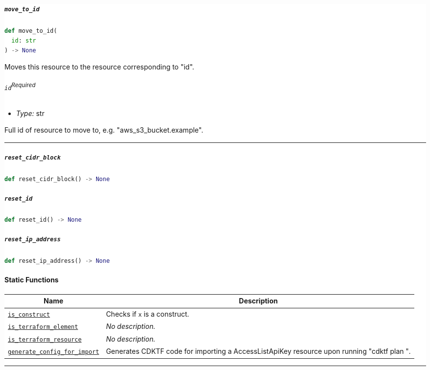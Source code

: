 
##### `move_to_id` <a name="move_to_id" id="@cdktf/provider-mongodbatlas.accessListApiKey.AccessListApiKey.moveToId"></a>

```python
def move_to_id(
  id: str
) -> None
```

Moves this resource to the resource corresponding to "id".

###### `id`<sup>Required</sup> <a name="id" id="@cdktf/provider-mongodbatlas.accessListApiKey.AccessListApiKey.moveToId.parameter.id"></a>

- *Type:* str

Full id of resource to move to, e.g. "aws_s3_bucket.example".

---

##### `reset_cidr_block` <a name="reset_cidr_block" id="@cdktf/provider-mongodbatlas.accessListApiKey.AccessListApiKey.resetCidrBlock"></a>

```python
def reset_cidr_block() -> None
```

##### `reset_id` <a name="reset_id" id="@cdktf/provider-mongodbatlas.accessListApiKey.AccessListApiKey.resetId"></a>

```python
def reset_id() -> None
```

##### `reset_ip_address` <a name="reset_ip_address" id="@cdktf/provider-mongodbatlas.accessListApiKey.AccessListApiKey.resetIpAddress"></a>

```python
def reset_ip_address() -> None
```

#### Static Functions <a name="Static Functions" id="Static Functions"></a>

| **Name** | **Description** |
| --- | --- |
| <code><a href="#@cdktf/provider-mongodbatlas.accessListApiKey.AccessListApiKey.isConstruct">is_construct</a></code> | Checks if `x` is a construct. |
| <code><a href="#@cdktf/provider-mongodbatlas.accessListApiKey.AccessListApiKey.isTerraformElement">is_terraform_element</a></code> | *No description.* |
| <code><a href="#@cdktf/provider-mongodbatlas.accessListApiKey.AccessListApiKey.isTerraformResource">is_terraform_resource</a></code> | *No description.* |
| <code><a href="#@cdktf/provider-mongodbatlas.accessListApiKey.AccessListApiKey.generateConfigForImport">generate_config_for_import</a></code> | Generates CDKTF code for importing a AccessListApiKey resource upon running "cdktf plan <stack-name>". |

---